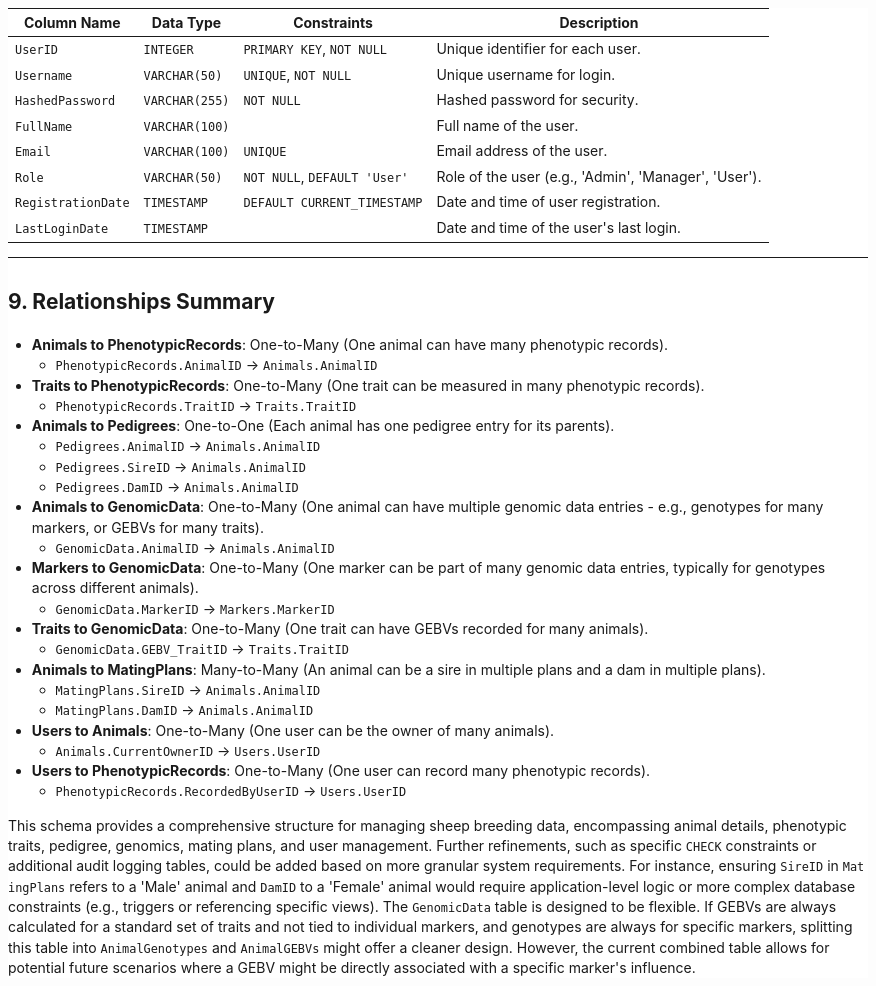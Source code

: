 | Column Name    | Data Type        | Constraints                                  | Description                                      |
|----------------|------------------|----------------------------------------------|--------------------------------------------------|
| `UserID`       | `INTEGER`        | `PRIMARY KEY`, `NOT NULL`                    | Unique identifier for each user.                 |
| `Username`     | `VARCHAR(50)`    | `UNIQUE`, `NOT NULL`                         | Unique username for login.                       |
| `HashedPassword`| `VARCHAR(255)`  | `NOT NULL`                                   | Hashed password for security.                    |
| `FullName`     | `VARCHAR(100)`   |                                              | Full name of the user.                           |
| `Email`        | `VARCHAR(100)`   | `UNIQUE`                                     | Email address of the user.                       |
| `Role`         | `VARCHAR(50)`    | `NOT NULL`, `DEFAULT 'User'`                 | Role of the user (e.g., 'Admin', 'Manager', 'User'). |
| `RegistrationDate`| `TIMESTAMP`   | `DEFAULT CURRENT_TIMESTAMP`                  | Date and time of user registration.              |
| `LastLoginDate`| `TIMESTAMP`      |                                              | Date and time of the user's last login.          |

---

## 9. Relationships Summary

*   **Animals to PhenotypicRecords**: One-to-Many (One animal can have many phenotypic records).
    *   `PhenotypicRecords.AnimalID` -> `Animals.AnimalID`
*   **Traits to PhenotypicRecords**: One-to-Many (One trait can be measured in many phenotypic records).
    *   `PhenotypicRecords.TraitID` -> `Traits.TraitID`
*   **Animals to Pedigrees**: One-to-One (Each animal has one pedigree entry for its parents).
    *   `Pedigrees.AnimalID` -> `Animals.AnimalID`
    *   `Pedigrees.SireID` -> `Animals.AnimalID`
    *   `Pedigrees.DamID` -> `Animals.AnimalID`
*   **Animals to GenomicData**: One-to-Many (One animal can have multiple genomic data entries - e.g., genotypes for many markers, or GEBVs for many traits).
    *   `GenomicData.AnimalID` -> `Animals.AnimalID`
*   **Markers to GenomicData**: One-to-Many (One marker can be part of many genomic data entries, typically for genotypes across different animals).
    *   `GenomicData.MarkerID` -> `Markers.MarkerID`
*   **Traits to GenomicData**: One-to-Many (One trait can have GEBVs recorded for many animals).
    *   `GenomicData.GEBV_TraitID` -> `Traits.TraitID`
*   **Animals to MatingPlans**: Many-to-Many (An animal can be a sire in multiple plans and a dam in multiple plans).
    *   `MatingPlans.SireID` -> `Animals.AnimalID`
    *   `MatingPlans.DamID` -> `Animals.AnimalID`
*   **Users to Animals**: One-to-Many (One user can be the owner of many animals).
    *   `Animals.CurrentOwnerID` -> `Users.UserID`
*   **Users to PhenotypicRecords**: One-to-Many (One user can record many phenotypic records).
    *   `PhenotypicRecords.RecordedByUserID` -> `Users.UserID`

This schema provides a comprehensive structure for managing sheep breeding data, encompassing animal details, phenotypic traits, pedigree, genomics, mating plans, and user management.
Further refinements, such as specific `CHECK` constraints or additional audit logging tables, could be added based on more granular system requirements.
For instance, ensuring `SireID` in `MatingPlans` refers to a 'Male' animal and `DamID` to a 'Female' animal would require application-level logic or more complex database constraints (e.g., triggers or referencing specific views).
The `GenomicData` table is designed to be flexible. If GEBVs are always calculated for a standard set of traits and not tied to individual markers, and genotypes are always for specific markers, splitting this table into `AnimalGenotypes` and `AnimalGEBVs` might offer a cleaner design. However, the current combined table allows for potential future scenarios where a GEBV might be directly associated with a specific marker's influence.
```
